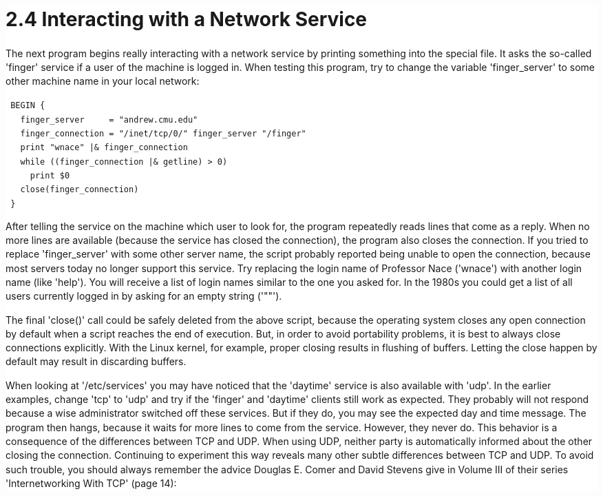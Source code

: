 
2.4 Interacting with a Network Service
======================================

The next program begins really interacting with a network service by
printing something into the special file.  It asks the so-called
'finger' service if a user of the machine is logged in.  When testing
this program, try to change the variable 'finger_server' to some other
machine name in your local network:

     BEGIN {
       finger_server     = "andrew.cmu.edu"
       finger_connection = "/inet/tcp/0/" finger_server "/finger"
       print "wnace" |& finger_connection
       while ((finger_connection |& getline) > 0)
         print $0
       close(finger_connection)
     }

   After telling the service on the machine which user to look for, the
program repeatedly reads lines that come as a reply.  When no more lines
are available (because the service has closed the connection), the
program also closes the connection.  If you tried to replace
'finger_server' with some other server name, the script probably
reported being unable to open the connection, because most servers today
no longer support this service.  Try replacing the login name of
Professor Nace ('wnace') with another login name (like 'help').  You
will receive a list of login names similar to the one you asked for.  In
the 1980s you could get a list of all users currently logged in by
asking for an empty string ('""').

   The final 'close()' call could be safely deleted from the above
script, because the operating system closes any open connection by
default when a script reaches the end of execution.  But, in order to
avoid portability problems, it is best to always close connections
explicitly.  With the Linux kernel, for example, proper closing results
in flushing of buffers.  Letting the close happen by default may result
in discarding buffers.

   When looking at '/etc/services' you may have noticed that the
'daytime' service is also available with 'udp'.  In the earlier
examples, change 'tcp' to 'udp' and try if the 'finger' and 'daytime'
clients still work as expected.  They probably will not respond because
a wise administrator switched off these services.  But if they do, you
may see the expected day and time message.  The program then hangs,
because it waits for more lines to come from the service.  However, they
never do.  This behavior is a consequence of the differences between TCP
and UDP. When using UDP, neither party is automatically informed about
the other closing the connection.  Continuing to experiment this way
reveals many other subtle differences between TCP and UDP. To avoid such
trouble, you should always remember the advice Douglas E. Comer and
David Stevens give in Volume III of their series 'Internetworking With
TCP' (page 14):
